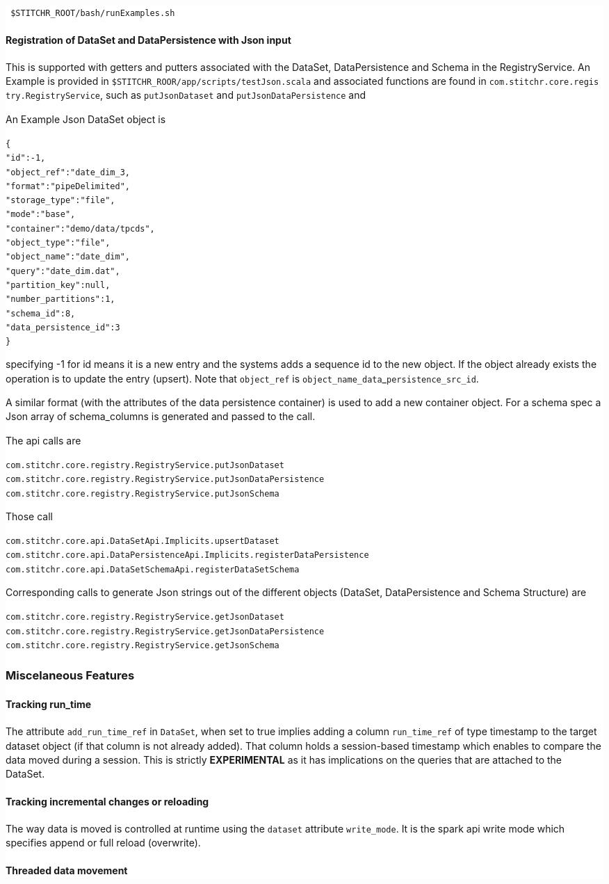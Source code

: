 ``` $STITCHR_ROOT/bash/runExamples.sh```
#### Registration of DataSet and DataPersistence with Json input
This is supported with getters and putters associated with the DataSet, DataPersistence and Schema in the RegistryService. 
An Example is provided in `$STITCHR_ROOR/app/scripts/testJson.scala` and associated functions are found in `com.stitchr.core.registry.RegistryService`, 
such as `putJsonDataset` and `putJsonDataPersistence` and 

An Example Json DataSet object is
```
{
"id":-1,
"object_ref":"date_dim_3,
"format":"pipeDelimited",
"storage_type":"file",
"mode":"base",
"container":"demo/data/tpcds",
"object_type":"file",
"object_name":"date_dim",
"query":"date_dim.dat",
"partition_key":null,
"number_partitions":1,
"schema_id":8,
"data_persistence_id":3
}
```

specifying -1 for id means it is a new entry and the systems adds a sequence id to the new object. If the object already exists the operation is to update the entry (upsert). Note that `object_ref` is `object_name_data`_`persistence_src_id`.

A similar format (with the attributes of the data persistence container) is used to add a new container object. For a schema spec a Json array of schema_columns is generated and passed to the call.

The api calls are
```
com.stitchr.core.registry.RegistryService.putJsonDataset
com.stitchr.core.registry.RegistryService.putJsonDataPersistence
com.stitchr.core.registry.RegistryService.putJsonSchema
```
Those call 
```
com.stitchr.core.api.DataSetApi.Implicits.upsertDataset
com.stitchr.core.api.DataPersistenceApi.Implicits.registerDataPersistence
com.stitchr.core.api.DataSetSchemaApi.registerDataSetSchema
```
Corresponding calls to generate Json strings out of the different objects (DataSet, DataPersistence and Schema Structure) are
```
com.stitchr.core.registry.RegistryService.getJsonDataset
com.stitchr.core.registry.RegistryService.getJsonDataPersistence
com.stitchr.core.registry.RegistryService.getJsonSchema
```

### Miscelaneous Features
#### Tracking run_time
The attribute `add_run_time_ref` in `DataSet`, when set to true implies adding a column `run_time_ref` of type timestamp to the target dataset object (if that column is not already added). 
That column holds a session-based timestamp which enables to compare the data moved during a session. This is strictly __EXPERIMENTAL__ as it has implications on the queries that are attached to the DataSet. 
#### Tracking incremental changes or reloading
The way data is moved is controlled at runtime using the `dataset` attribute `write_mode`. It is the spark api write mode which specifies append or full reload (overwrite).
#### Threaded data movement
```